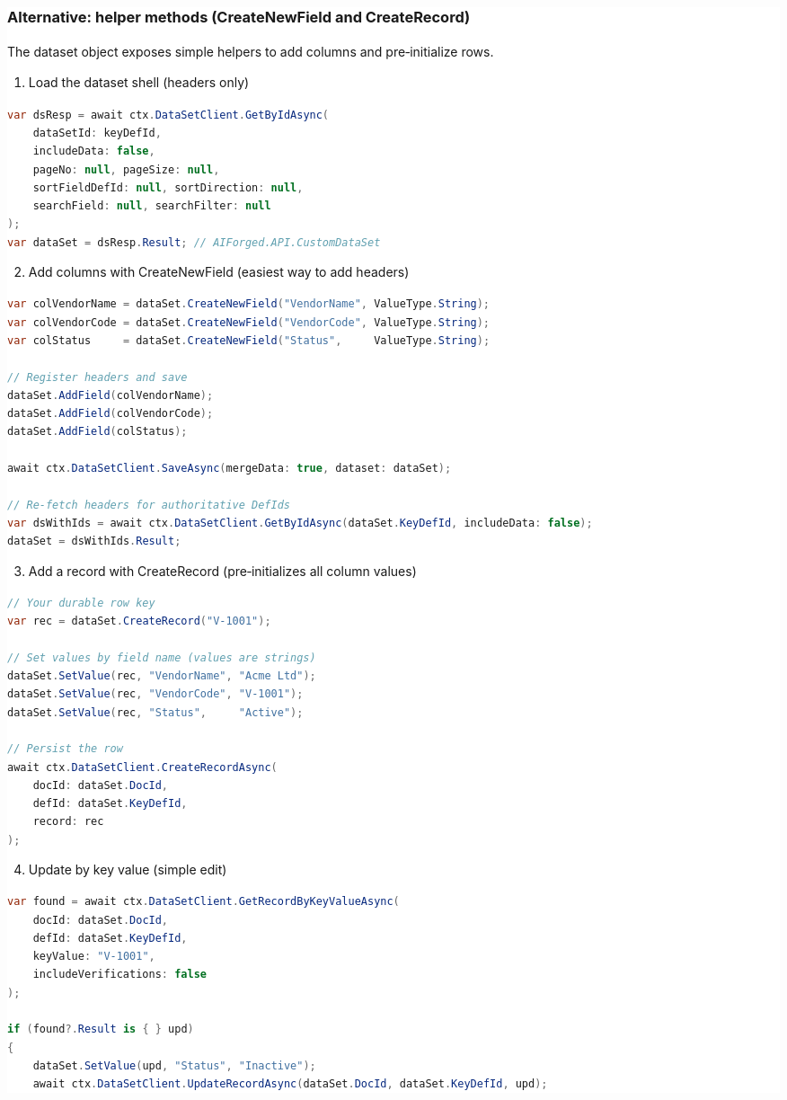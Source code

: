 ### Alternative: helper methods (CreateNewField and CreateRecord)

The dataset object exposes simple helpers to add columns and pre‑initialize rows.

1) Load the dataset shell (headers only)
```csharp
var dsResp = await ctx.DataSetClient.GetByIdAsync(
    dataSetId: keyDefId,
    includeData: false,
    pageNo: null, pageSize: null,
    sortFieldDefId: null, sortDirection: null,
    searchField: null, searchFilter: null
);
var dataSet = dsResp.Result; // AIForged.API.CustomDataSet
```

2) Add columns with CreateNewField (easiest way to add headers)
```csharp
var colVendorName = dataSet.CreateNewField("VendorName", ValueType.String);
var colVendorCode = dataSet.CreateNewField("VendorCode", ValueType.String);
var colStatus     = dataSet.CreateNewField("Status",     ValueType.String);

// Register headers and save
dataSet.AddField(colVendorName);
dataSet.AddField(colVendorCode);
dataSet.AddField(colStatus);

await ctx.DataSetClient.SaveAsync(mergeData: true, dataset: dataSet);

// Re‑fetch headers for authoritative DefIds
var dsWithIds = await ctx.DataSetClient.GetByIdAsync(dataSet.KeyDefId, includeData: false);
dataSet = dsWithIds.Result;
```

3) Add a record with CreateRecord (pre‑initializes all column values)
```csharp
// Your durable row key
var rec = dataSet.CreateRecord("V-1001");

// Set values by field name (values are strings)
dataSet.SetValue(rec, "VendorName", "Acme Ltd");
dataSet.SetValue(rec, "VendorCode", "V-1001");
dataSet.SetValue(rec, "Status",     "Active");

// Persist the row
await ctx.DataSetClient.CreateRecordAsync(
    docId: dataSet.DocId,
    defId: dataSet.KeyDefId,
    record: rec
);
```

4) Update by key value (simple edit)
```csharp
var found = await ctx.DataSetClient.GetRecordByKeyValueAsync(
    docId: dataSet.DocId,
    defId: dataSet.KeyDefId,
    keyValue: "V-1001",
    includeVerifications: false
);

if (found?.Result is { } upd)
{
    dataSet.SetValue(upd, "Status", "Inactive");
    await ctx.DataSetClient.UpdateRecordAsync(dataSet.DocId, dataSet.KeyDefId, upd);
```